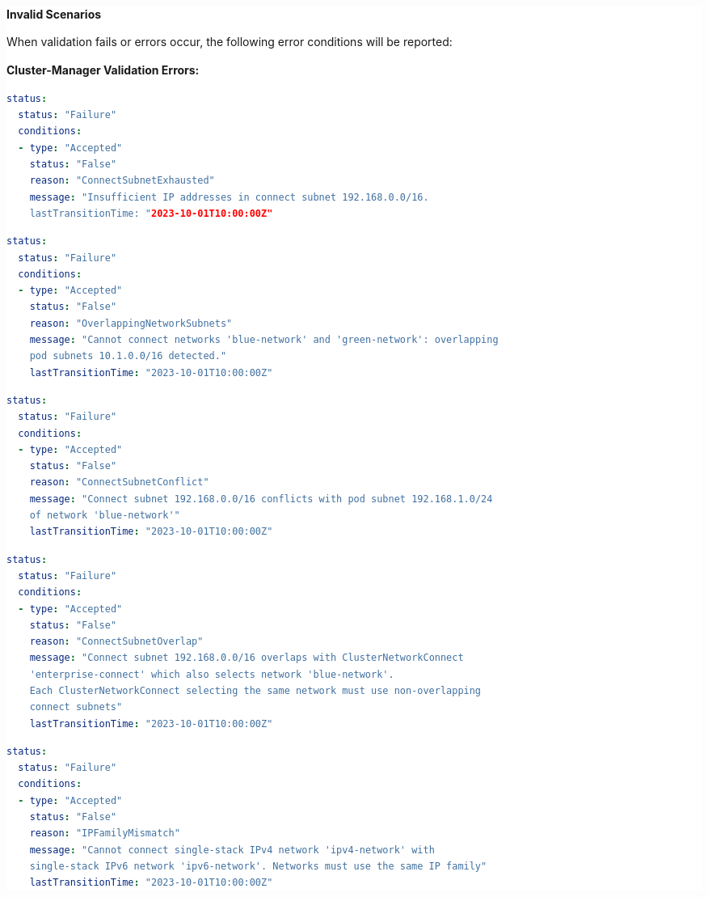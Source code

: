 **Invalid Scenarios**

When validation fails or errors occur, the following error conditions will be reported:

**Cluster-Manager Validation Errors:**
```yaml
status:
  status: "Failure"
  conditions:
  - type: "Accepted"
    status: "False"
    reason: "ConnectSubnetExhausted"
    message: "Insufficient IP addresses in connect subnet 192.168.0.0/16.
    lastTransitionTime: "2023-10-01T10:00:00Z"
```

```yaml
status:
  status: "Failure"
  conditions:
  - type: "Accepted"
    status: "False"
    reason: "OverlappingNetworkSubnets"
    message: "Cannot connect networks 'blue-network' and 'green-network': overlapping
    pod subnets 10.1.0.0/16 detected."
    lastTransitionTime: "2023-10-01T10:00:00Z"
```

```yaml
status:
  status: "Failure"
  conditions:
  - type: "Accepted"
    status: "False"
    reason: "ConnectSubnetConflict"
    message: "Connect subnet 192.168.0.0/16 conflicts with pod subnet 192.168.1.0/24
    of network 'blue-network'"
    lastTransitionTime: "2023-10-01T10:00:00Z"
```

```yaml
status:
  status: "Failure"
  conditions:
  - type: "Accepted"
    status: "False"
    reason: "ConnectSubnetOverlap"
    message: "Connect subnet 192.168.0.0/16 overlaps with ClusterNetworkConnect
    'enterprise-connect' which also selects network 'blue-network'.
    Each ClusterNetworkConnect selecting the same network must use non-overlapping
    connect subnets"
    lastTransitionTime: "2023-10-01T10:00:00Z"
```

```yaml
status:
  status: "Failure"
  conditions:
  - type: "Accepted"
    status: "False"
    reason: "IPFamilyMismatch"
    message: "Cannot connect single-stack IPv4 network 'ipv4-network' with
    single-stack IPv6 network 'ipv6-network'. Networks must use the same IP family"
    lastTransitionTime: "2023-10-01T10:00:00Z"
```

